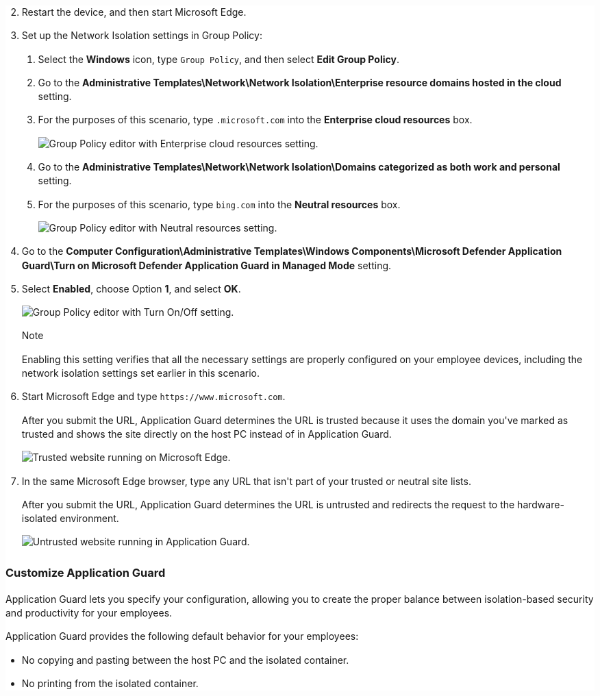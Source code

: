 2. Restart the device, and then start Microsoft Edge.

3. Set up the Network Isolation settings in Group Policy:

   1.  Select the **Windows** icon, type `Group Policy`, and then select **Edit Group Policy**.

   1.  Go to the **Administrative Templates\Network\Network Isolation\Enterprise resource domains hosted in the cloud** setting.

   1.  For the purposes of this scenario, type `.microsoft.com` into the **Enterprise cloud resources** box.

       ![Group Policy editor with Enterprise cloud resources setting.](images/appguard-gp-network-isolation.png)

   1. Go to the **Administrative Templates\Network\Network Isolation\Domains categorized as both work and personal** setting.

   1. For the purposes of this scenario, type `bing.com` into the **Neutral resources** box.

      ![Group Policy editor with Neutral resources setting.](images/appguard-gp-network-isolation-neutral.png)

4. Go to the **Computer Configuration\Administrative Templates\Windows Components\Microsoft Defender Application Guard\Turn on Microsoft Defender Application Guard in Managed Mode** setting.

5. Select **Enabled**, choose Option **1**, and select **OK**.

   ![Group Policy editor with Turn On/Off setting.](images/appguard-gp-turn-on.png)

   > [!NOTE]
   > Enabling this setting verifies that all the necessary settings are properly configured on your employee devices, including the network isolation settings set earlier in this scenario.

6. Start Microsoft Edge and type `https://www.microsoft.com`.

    After you submit the URL, Application Guard determines the URL is trusted because it uses the domain you've marked as trusted and shows the site directly on the host PC instead of in Application Guard.

    ![Trusted website running on Microsoft Edge.](images/appguard-turned-on-with-trusted-site.png)

7. In the same Microsoft Edge browser, type any URL that isn't part of your trusted or neutral site lists.

   After you submit the URL, Application Guard determines the URL is untrusted and redirects the request to the hardware-isolated environment.

   ![Untrusted website running in Application Guard.](images/appguard-visual-cues.png)

### Customize Application Guard

Application Guard lets you specify your configuration, allowing you to create the proper balance between isolation-based security and productivity for your employees.

Application Guard provides the following default behavior for your employees:

- No copying and pasting between the host PC and the isolated container.

- No printing from the isolated container.
